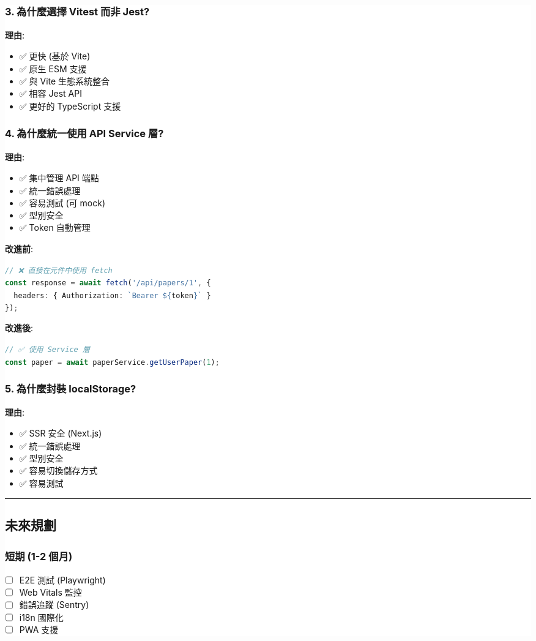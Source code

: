 ### 3. 為什麼選擇 Vitest 而非 Jest?

**理由**:
- ✅ 更快 (基於 Vite)
- ✅ 原生 ESM 支援
- ✅ 與 Vite 生態系統整合
- ✅ 相容 Jest API
- ✅ 更好的 TypeScript 支援

### 4. 為什麼統一使用 API Service 層?

**理由**:
- ✅ 集中管理 API 端點
- ✅ 統一錯誤處理
- ✅ 容易測試 (可 mock)
- ✅ 型別安全
- ✅ Token 自動管理

**改進前**:
```typescript
// ❌ 直接在元件中使用 fetch
const response = await fetch('/api/papers/1', {
  headers: { Authorization: `Bearer ${token}` }
});
```

**改進後**:
```typescript
// ✅ 使用 Service 層
const paper = await paperService.getUserPaper(1);
```

### 5. 為什麼封裝 localStorage?

**理由**:
- ✅ SSR 安全 (Next.js)
- ✅ 統一錯誤處理
- ✅ 型別安全
- ✅ 容易切換儲存方式
- ✅ 容易測試

---

## 未來規劃

### 短期 (1-2 個月)

- [ ] E2E 測試 (Playwright)
- [ ] Web Vitals 監控
- [ ] 錯誤追蹤 (Sentry)
- [ ] i18n 國際化
- [ ] PWA 支援
